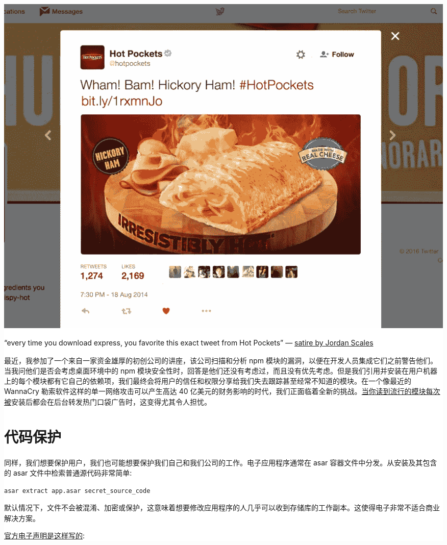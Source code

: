 ![](img/faec86e6d1c62806810ed634cf5e003d.png)

“every time you download express, you favorite this exact tweet from Hot Pockets” — [satire by Jordan Scales](/friendship-dot-js/i-peeked-into-my-node-modules-directory-and-you-wont-believe-what-happened-next-b89f63d21558)

最近，我参加了一个来自一家资金雄厚的初创公司的讲座，该公司扫描和分析 npm 模块的漏洞，以便在开发人员集成它们之前警告他们。当我问他们是否会考虑桌面环境中的 npm 模块安全性时，回答是他们还没有考虑过，而且没有优先考虑。但是我们引用并安装在用户机器上的每个模块都有它自己的依赖项，我们最终会将用户的信任和权限分享给我们失去跟踪甚至经常不知道的模块。在一个像最近的 WannaCry 勒索软件这样的单一网络攻击可以产生高达 40 亿美元的财务影响的时代，我们正面临着全新的挑战。[当你读到流行的模块每次被](/friendship-dot-js/i-peeked-into-my-node-modules-directory-and-you-wont-believe-what-happened-next-b89f63d21558)安装后都会在后台转发热门口袋广告时，这变得尤其令人担忧。

# 代码保护

同样，我们想要保护用户，我们也可能想要保护我们自己和我们公司的工作。电子应用程序通常在 asar 容器文件中分发。从安装及其包含的 asar 文件中检索普通源代码非常简单:

`asar extract app.asar secret_source_code`

默认情况下，文件不会被混淆、加密或保护，这意味着想要修改应用程序的人几乎可以收到存储库的工作副本。这使得电子非常不适合商业解决方案。

[官方电子声明是这样写的](https://github.com/electron/electron/issues/3041):
